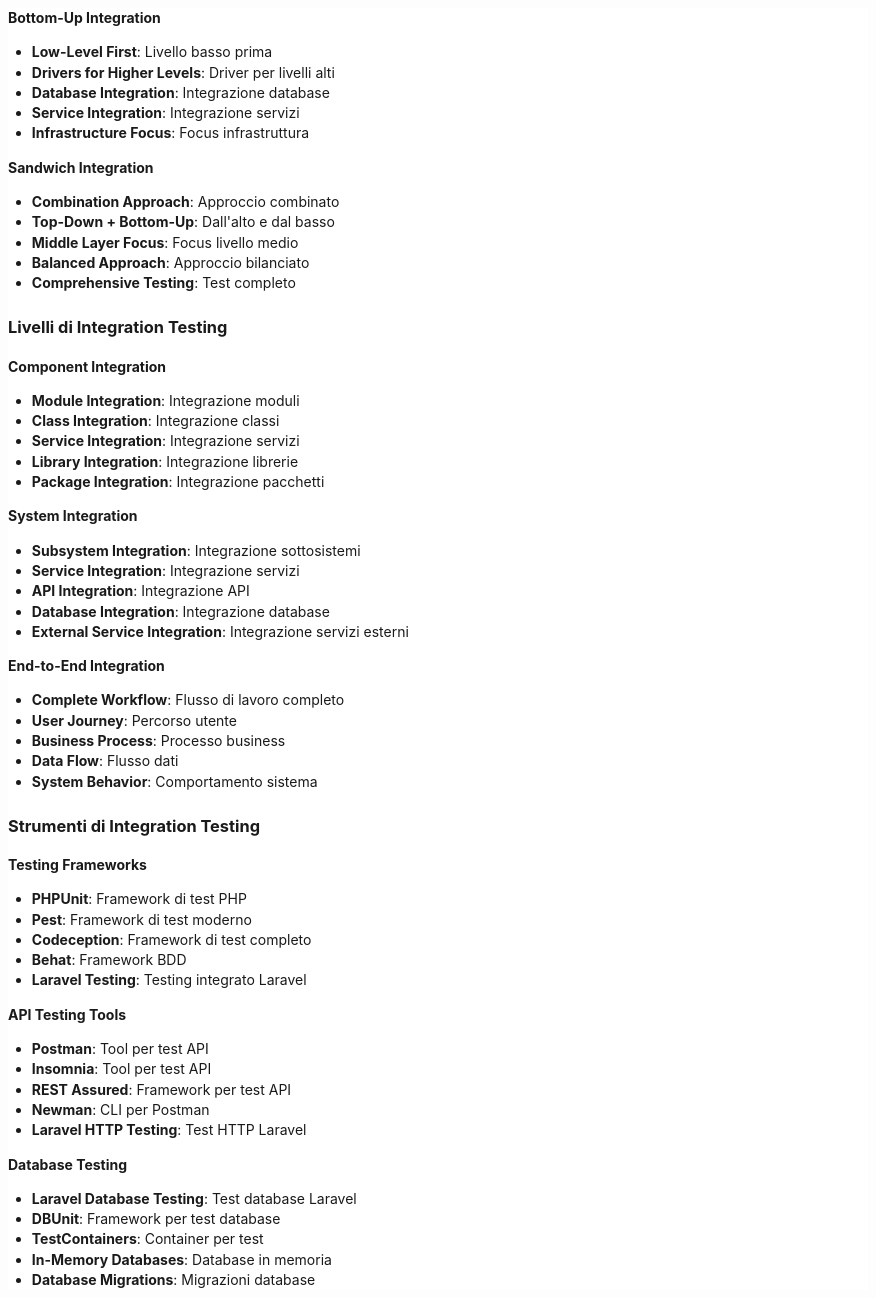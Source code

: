 **Bottom-Up Integration**
- **Low-Level First**: Livello basso prima
- **Drivers for Higher Levels**: Driver per livelli alti
- **Database Integration**: Integrazione database
- **Service Integration**: Integrazione servizi
- **Infrastructure Focus**: Focus infrastruttura

**Sandwich Integration**
- **Combination Approach**: Approccio combinato
- **Top-Down + Bottom-Up**: Dall'alto e dal basso
- **Middle Layer Focus**: Focus livello medio
- **Balanced Approach**: Approccio bilanciato
- **Comprehensive Testing**: Test completo

### Livelli di Integration Testing

**Component Integration**
- **Module Integration**: Integrazione moduli
- **Class Integration**: Integrazione classi
- **Service Integration**: Integrazione servizi
- **Library Integration**: Integrazione librerie
- **Package Integration**: Integrazione pacchetti

**System Integration**
- **Subsystem Integration**: Integrazione sottosistemi
- **Service Integration**: Integrazione servizi
- **API Integration**: Integrazione API
- **Database Integration**: Integrazione database
- **External Service Integration**: Integrazione servizi esterni

**End-to-End Integration**
- **Complete Workflow**: Flusso di lavoro completo
- **User Journey**: Percorso utente
- **Business Process**: Processo business
- **Data Flow**: Flusso dati
- **System Behavior**: Comportamento sistema

### Strumenti di Integration Testing

**Testing Frameworks**
- **PHPUnit**: Framework di test PHP
- **Pest**: Framework di test moderno
- **Codeception**: Framework di test completo
- **Behat**: Framework BDD
- **Laravel Testing**: Testing integrato Laravel

**API Testing Tools**
- **Postman**: Tool per test API
- **Insomnia**: Tool per test API
- **REST Assured**: Framework per test API
- **Newman**: CLI per Postman
- **Laravel HTTP Testing**: Test HTTP Laravel

**Database Testing**
- **Laravel Database Testing**: Test database Laravel
- **DBUnit**: Framework per test database
- **TestContainers**: Container per test
- **In-Memory Databases**: Database in memoria
- **Database Migrations**: Migrazioni database
